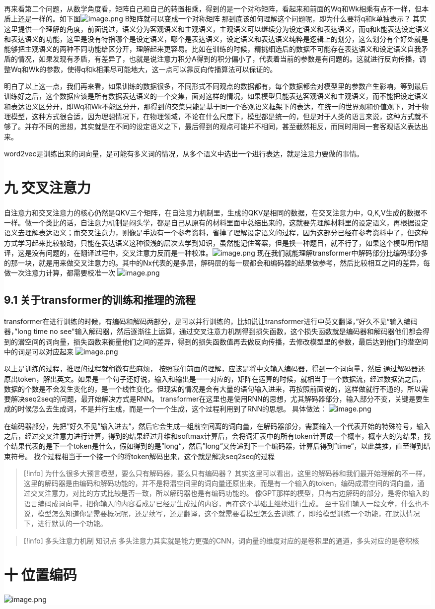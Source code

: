 再来看第二个问题，从数学角度看，矩阵自己和自己的转置相乘，得到的是一个对称矩阵，看起来和前面的Wq和Wk相乘有点不一样，但本质上还是一样的。如下图![image.png](https://build-web.oss-cn-qingdao.aliyuncs.com/my_pic_file/20240727185348.png)
B矩阵就可以变成一个对称矩阵
那到底该如何理解这个问题呢，即为什么要将q和k单独表示？
其实这里提供一个理解的角度，前面说过，语义分为客观语义和主观语义，主观语义可以继续分为设定语义和表达语义，而q和k能表达设定语义和表达语义的功能，这里是没有特指哪个是设定语义，哪个是表达语义，设定语义和表达语义纯粹是逻辑上的划分，这么划分有个好处就是能够把主观语义的两种不同功能给区分开，理解起来更容易。比如在训练的时候，精挑细选后的数据不可能存在表达语义和设定语义自我矛盾的情况，如果发现有矛盾，有差异了，也就是说注意力积分A得到的积分偏小了，代表着当前的参数是有问题的。这就进行反向传播，调整Wq和Wk的参数，使得q和k相乘尽可能地大，这一点可以靠反向传播算法可以保证的。

明白了以上这一点，我们再来看，如果训练的数据很多，不同形式不同观点的数据都有，每个数据都会对模型里的参数产生影响，等到最后训练好之后，这个数据应该是所有数据表达语义的一个交集，面对这样的情况，如果模型只能表达客观语义和主观语义，而不能把设定语义和表达语义区分开，即Wq和Wk不能区分开，那得到的交集只能是基于同一个客观语义框架下的表达，在统一的世界观和价值观下，对于物理模型，这种方式很合适，因为理想情况下，在物理领域，不论在什么尺度下，模型都是统一的，但是对于人类的语言来说，这种方式就不够了。并存不同的思想，其实就是在不同的设定语义之下，最后得到的观点可能并不相同，甚至截然相反，而同时用同一套客观语义表达出来。

word2vec是训练出来的词向量，是可能有多义词的情况，从多个语义中选出一个进行表达，就是注意力要做的事情。
# 九 交叉注意力
自注意力和交叉注意力的核心仍然是QKV三个矩阵，在自注意力机制里，生成的QKV是相同的数据，在交叉注意力中，Q,K,V生成的数据不一样。做一个类比的话，自注意力机制是闷头学，都是自己从原有的材料里面中总结出来的，这就要先理解材料里的设定语义，再根据设定语义去理解表达语义；而交叉注意力，则像是手边有一个参考资料，省掉了理解设定语义的过程，因为这部分已经在参考资料中了，但这种方式学习起来比较被动，只能在表达语义这种很浅的层次去学到知识，虽然能记住答案，但是换一种题目，就不行了，如果这个模型用作翻译，这是没有问题的，在翻译过程中，交叉注意力反而是一种校准。![image.png](https://build-web.oss-cn-qingdao.aliyuncs.com/my_pic_file/20240727205441.png)
现在我们就能理解transformer中解码部分比编码部分多的那一块，就是用来做交叉注意力的。其中的Nx代表的是多层，解码层的每一层都会和编码器的结果做参考，然后比较相互之间的差异，每做一次注意力计算，都需要校准一次
![image.png](https://build-web.oss-cn-qingdao.aliyuncs.com/my_pic_file/20240727205633.png)

## 9.1 关于transformer的训练和推理的流程
transformer在进行训练的时候，有编码和解码两部分，是可以并行训练的，比如说让transformer进行中英文翻译，”好久不见“输入编码器，”long time no see"输入解码器，然后逐渐往上运算，通过交叉注意力机制得到损失函数，这个损失函数就是编码器和解码器他们都会得到的潜空间的词向量，损失函数来衡量他们之间的差异，得到的损失函数值再去做反向传播，去修改模型里的参数，最后达到他们的潜空间中的词是可以对应起来
![image.png](https://build-web.oss-cn-qingdao.aliyuncs.com/my_pic_file/20240727211112.png)

以上是训练的过程，推理的过程就稍微有些麻烦， 按照我们前面的理解，应该是将中文输入编码器，得到一个词向量，然后 通过解码器还原出token，解出英文。如果是一个句子还好说，输入和输出是一一对应的，矩阵在运算的时候，就相当于一个数据流，经过数据流之后，数据的个数是不会发生变化的，是一个线性变化。但现实的情况是会有大量的语句输入进来，再按照前面说的，这样做就行不通的，所以需要解决seq2seq的问题，最开始解决方式是RNN。
transformer在这里也是使用RNN的思想，尤其解码器部分，输入部分不变，关键是要生成的时候怎么去生成词，不是并行生成，而是一个一个生成，这个过程利用到了RNN的思想。
具体做法：
![image.png](https://build-web.oss-cn-qingdao.aliyuncs.com/my_pic_file/20240728075128.png)

在编码器部分，先把“好久不见”输入进去“，然后它会生成一组前空间离的词向量，在解码器部分，需要输入一个代表开始的特殊符号，输入之后，经过交叉注意力进行计算，得到的结果经过升维和softmax计算后，会将词汇表中的所有token计算成一个概率，概率大的为结果，找个结果代表的是下一个token是什么，假如得到的是”long“，然后”long“又传递到下一个编码器，计算后得到”time“，以此类推，直至得到结束符号。 找个过程相当于一个接一个的将token解码出来，这个就是解决seq2seq的过程

>[!info] 为什么很多大预言模型，要么只有解码器，要么只有编码器？
>其实这里可以看出，这里的解码器和我们最开始理解的不一样，这里的解码器是由编码和解码功能的，并不是将潜空间里的词向量还原出来，而是有一个输入的token，编码成潜空间的词向量，通过交叉注意力，对比的方式比较是否一致，所以解码器也是有编码功能的。
>像GPT那样的模型，只有右边解码的部分，是将你输入的语言编码成词向量，把你输入的内容看成是已经是生成过的内容，再在这个基础上继续进行生成。
>至于我们输入一段文章，什么也不说，模型怎么知道你是需要概况呢，还是续写，还是翻译，这个就需要看模型怎么去训练了，即给模型训练一个功能，在默认情况下，进行默认的一个功能。

>[!info]  多头注意力机制 知识点
>多头注意力其实就是能力更强的CNN，词向量的维度对应的是卷积里的通道，多头对应的是卷积核
# 十 位置编码
![image.png](https://build-web.oss-cn-qingdao.aliyuncs.com/my_pic_file/20240728092608.png)
